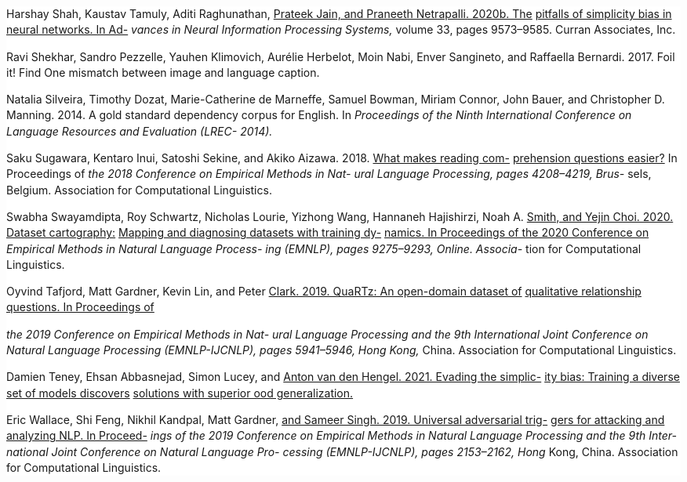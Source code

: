 Harshay Shah, Kaustav Tamuly, Aditi Raghunathan,
[Prateek Jain, and Praneeth Netrapalli. 2020b. The](https://proceedings.neurips.cc/paper/2020/file/6cfe0e6127fa25df2a0ef2ae1067d915-Paper.pdf)
[pitfalls of simplicity bias in neural networks. In Ad-](https://proceedings.neurips.cc/paper/2020/file/6cfe0e6127fa25df2a0ef2ae1067d915-Paper.pdf)
_vances in Neural Information Processing Systems,_
volume 33, pages 9573–9585. Curran Associates,
Inc.

Ravi Shekhar, Sandro Pezzelle, Yauhen Klimovich, Aurélie Herbelot, Moin Nabi, Enver Sangineto, and
Raffaella Bernardi. 2017. Foil it! Find One mismatch between image and language caption.

Natalia Silveira, Timothy Dozat, Marie-Catherine
de Marneffe, Samuel Bowman, Miriam Connor,
John Bauer, and Christopher D. Manning. 2014. A
gold standard dependency corpus for English. In
_Proceedings of the Ninth International Conference_
_on Language Resources and Evaluation (LREC-_
_2014)._

Saku Sugawara, Kentaro Inui, Satoshi Sekine, and
Akiko Aizawa. 2018. [What makes reading com-](https://doi.org/10.18653/v1/D18-1453)
[prehension questions easier?](https://doi.org/10.18653/v1/D18-1453) In Proceedings of
_the 2018 Conference on Empirical Methods in Nat-_
_ural Language Processing, pages 4208–4219, Brus-_
sels, Belgium. Association for Computational Linguistics.

Swabha Swayamdipta, Roy Schwartz, Nicholas Lourie,
Yizhong Wang, Hannaneh Hajishirzi, Noah A.
[Smith, and Yejin Choi. 2020. Dataset cartography:](https://doi.org/10.18653/v1/2020.emnlp-main.746)
[Mapping and diagnosing datasets with training dy-](https://doi.org/10.18653/v1/2020.emnlp-main.746)
[namics. In Proceedings of the 2020 Conference on](https://doi.org/10.18653/v1/2020.emnlp-main.746)
_Empirical Methods in Natural Language Process-_
_ing (EMNLP), pages 9275–9293, Online. Associa-_
tion for Computational Linguistics.

Oyvind Tafjord, Matt Gardner, Kevin Lin, and Peter
[Clark. 2019. QuaRTz: An open-domain dataset of](https://doi.org/10.18653/v1/D19-1608)
[qualitative relationship questions. In Proceedings of](https://doi.org/10.18653/v1/D19-1608)


_the 2019 Conference on Empirical Methods in Nat-_
_ural Language Processing and the 9th International_
_Joint Conference on Natural Language Processing_
_(EMNLP-IJCNLP), pages 5941–5946, Hong Kong,_
China. Association for Computational Linguistics.

Damien Teney, Ehsan Abbasnejad, Simon Lucey, and
[Anton van den Hengel. 2021. Evading the simplic-](http://arxiv.org/abs/2105.05612)
[ity bias: Training a diverse set of models discovers](http://arxiv.org/abs/2105.05612)
[solutions with superior ood generalization.](http://arxiv.org/abs/2105.05612)

Eric Wallace, Shi Feng, Nikhil Kandpal, Matt Gardner,
[and Sameer Singh. 2019. Universal adversarial trig-](https://doi.org/10.18653/v1/D19-1221)
[gers for attacking and analyzing NLP. In Proceed-](https://doi.org/10.18653/v1/D19-1221)
_ings of the 2019 Conference on Empirical Methods_
_in Natural Language Processing and the 9th Inter-_
_national Joint Conference on Natural Language Pro-_
_cessing (EMNLP-IJCNLP), pages 2153–2162, Hong_
Kong, China. Association for Computational Linguistics.
